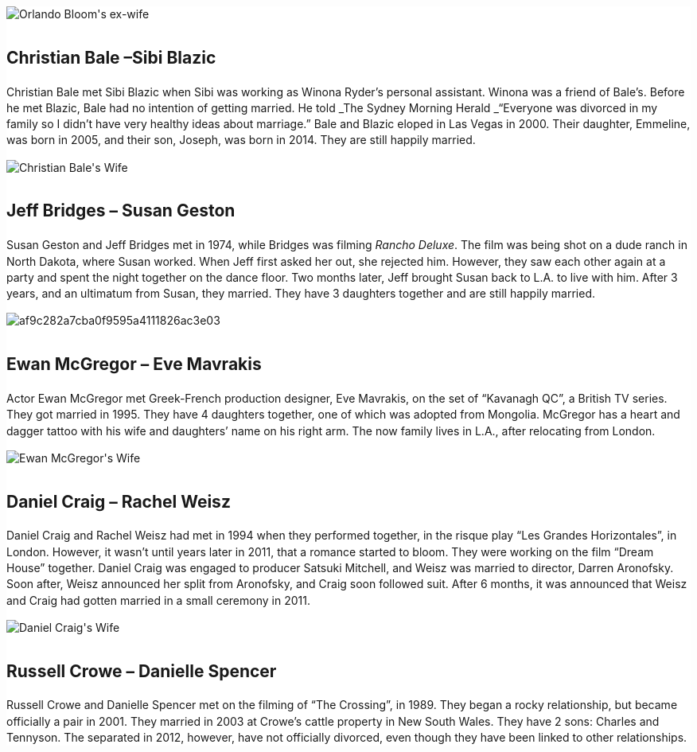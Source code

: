 ![Orlando Bloom's ex-wife](http://dtayjcy3tbkw.cloudfront.net/wp-content/uploads/2017/03/15115515/Screen-Shot-2017-06-15-at-2.54.55-PM.png)

## Christian Bale –Sibi Blazic

Christian Bale met Sibi Blazic when Sibi was working as Winona Ryder’s personal assistant. Winona was a friend of Bale’s. Before he met Blazic, Bale had no intention of getting married. He told _The Sydney Morning Herald _“Everyone was divorced in my family so I didn’t have very healthy ideas about marriage.” Bale and Blazic eloped in Las Vegas in 2000. Their daughter, Emmeline, was born in 2005, and their son, Joseph, was born in 2014. They are still happily married. 

![Christian Bale's Wife](http://dtayjcy3tbkw.cloudfront.net/wp-content/uploads/2017/03/15121040/Screen-Shot-2017-06-15-at-3.10.21-PM.png)

## Jeff Bridges – Susan Geston

Susan Geston and Jeff Bridges met in 1974, while Bridges was filming _Rancho Deluxe_. The film was being shot on a dude ranch in North Dakota, where Susan worked. When Jeff first asked her out, she rejected him. However, they saw each other again at a party and spent the night together on the dance floor. Two months later, Jeff brought Susan back to L.A. to live with him. After 3 years, and an ultimatum from Susan, they married. They have 3 daughters together and are still happily married. 

![af9c282a7cba0f9595a4111826ac3e03](http://dtayjcy3tbkw.cloudfront.net/wp-content/uploads/2017/03/22121028/af9c282a7cba0f9595a4111826ac3e03.jpg)

## Ewan McGregor – Eve Mavrakis

Actor Ewan McGregor met Greek-French production designer, Eve Mavrakis, on the set of “Kavanagh QC”, a British TV series. They got married in 1995. They have 4 daughters together, one of which was adopted from Mongolia. McGregor has a heart and dagger tattoo with his wife and daughters’ name on his right arm. The now family lives in L.A., after relocating from London. 

![Ewan McGregor's Wife](http://dtayjcy3tbkw.cloudfront.net/wp-content/uploads/2017/03/15124139/Screen-Shot-2017-06-15-at-3.41.23-PM.png)

## Daniel Craig – Rachel Weisz

Daniel Craig and Rachel Weisz had met in 1994 when they performed together, in the risque play “Les Grandes Horizontales”, in London. However, it wasn’t until years later in 2011, that a romance started to bloom. They were working on the film “Dream House” together. Daniel Craig was engaged to producer Satsuki Mitchell, and Weisz was married to director, Darren Aronofsky. Soon after, Weisz announced her split from Aronofsky, and Craig soon followed suit. After 6 months, it was announced that Weisz and Craig had gotten married in a small ceremony in 2011. 

![Daniel Craig's Wife](http://dtayjcy3tbkw.cloudfront.net/wp-content/uploads/2017/03/15122419/Screen-Shot-2017-06-15-at-3.23.59-PM.png)

## Russell Crowe – Danielle Spencer

Russell Crowe and Danielle Spencer met on the filming of “The Crossing”, in 1989. They began a rocky relationship, but became officially a pair in 2001. They married in 2003 at Crowe’s cattle property in New South Wales. They have 2 sons: Charles and Tennyson. The separated in 2012, however, have not officially divorced, even though they have been linked to other relationships. 

